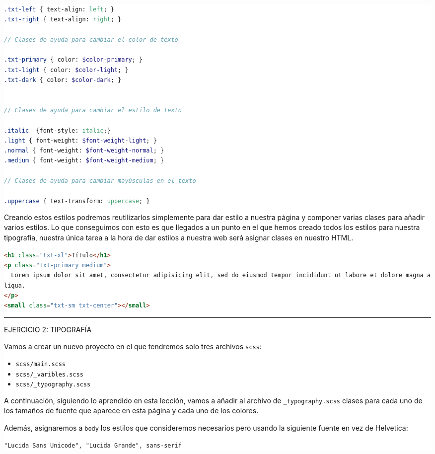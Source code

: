 ```sass
.txt-left { text-align: left; }
.txt-right { text-align: right; }

// Clases de ayuda para cambiar el color de texto

.txt-primary { color: $color-primary; }
.txt-light { color: $color-light; }
.txt-dark { color: $color-dark; }


// Clases de ayuda para cambiar el estilo de texto

.italic  {font-style: italic;}
.light { font-weight: $font-weight-light; }
.normal { font-weight: $font-weight-normal; }
.medium { font-weight: $font-weight-medium; }

// Clases de ayuda para cambiar mayúsculas en el texto

.uppercase { text-transform: uppercase; }
```

Creando estos estilos podremos reutilizarlos simplemente para dar estilo a nuestra página y componer varias clases para añadir varios estilos. Lo que conseguimos con esto es que llegados a un punto en el que hemos creado todos los estilos para nuestra tipografía, nuestra única tarea a la hora de dar estilos a nuestra web será asignar clases en nuestro HTML.

```html
<h1 class="txt-xl">Título</h1>
<p class="txt-primary medium">
  Lorem ipsum dolor sit amet, consectetur adipisicing elit, sed do eiusmod tempor incididunt ut labore et dolore magna aliqua.
</p>
<small class="txt-sm txt-center"></small>
```

* * *

EJERCICIO 2: TIPOGRAFÍA

Vamos a crear un nuevo proyecto en el que tendremos solo tres archivos `scss`:

- `scss/main.scss`
- `scss/_varibles.scss`
- `scss/_typography.scss`

A continuación, siguiendo lo aprendido en esta lección, vamos a añadir al archivo de `_typography.scss` clases para cada uno de los tamaños de fuente que aparece en [esta página](https://design.trello.com/style/typography) y cada uno de los colores.

Además, asignaremos a `body` los estilos que consideremos necesarios pero usando la siguiente fuente en vez de Helvetica:

`"Lucida Sans Unicode", "Lucida Grande", sans-serif`
